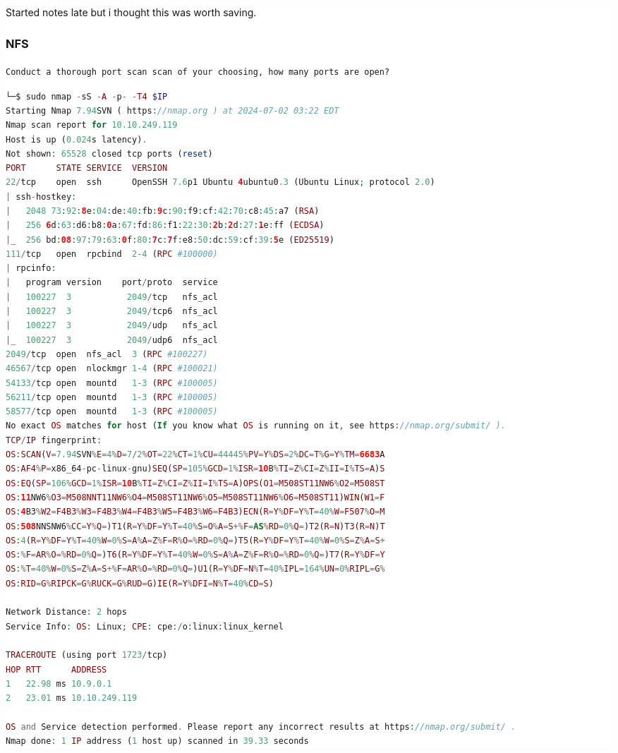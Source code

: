 Started notes late but i thought this was worth saving.

### NFS

`Conduct a thorough port scan scan of your choosing, how many ports are open?`

```php
└─$ sudo nmap -sS -A -p- -T4 $IP
Starting Nmap 7.94SVN ( https://nmap.org ) at 2024-07-02 03:22 EDT
Nmap scan report for 10.10.249.119
Host is up (0.024s latency).
Not shown: 65528 closed tcp ports (reset)
PORT      STATE SERVICE  VERSION
22/tcp    open  ssh      OpenSSH 7.6p1 Ubuntu 4ubuntu0.3 (Ubuntu Linux; protocol 2.0)
| ssh-hostkey: 
|   2048 73:92:8e:04:de:40:fb:9c:90:f9:cf:42:70:c8:45:a7 (RSA)
|   256 6d:63:d6:b8:0a:67:fd:86:f1:22:30:2b:2d:27:1e:ff (ECDSA)
|_  256 bd:08:97:79:63:0f:80:7c:7f:e8:50:dc:59:cf:39:5e (ED25519)
111/tcp   open  rpcbind  2-4 (RPC #100000)
| rpcinfo: 
|   program version    port/proto  service
|   100227  3           2049/tcp   nfs_acl
|   100227  3           2049/tcp6  nfs_acl
|   100227  3           2049/udp   nfs_acl
|_  100227  3           2049/udp6  nfs_acl
2049/tcp  open  nfs_acl  3 (RPC #100227)
46567/tcp open  nlockmgr 1-4 (RPC #100021)
54133/tcp open  mountd   1-3 (RPC #100005)
56211/tcp open  mountd   1-3 (RPC #100005)
58577/tcp open  mountd   1-3 (RPC #100005)
No exact OS matches for host (If you know what OS is running on it, see https://nmap.org/submit/ ).
TCP/IP fingerprint:
OS:SCAN(V=7.94SVN%E=4%D=7/2%OT=22%CT=1%CU=44445%PV=Y%DS=2%DC=T%G=Y%TM=6683A
OS:AF4%P=x86_64-pc-linux-gnu)SEQ(SP=105%GCD=1%ISR=10B%TI=Z%CI=Z%II=I%TS=A)S
OS:EQ(SP=106%GCD=1%ISR=10B%TI=Z%CI=Z%II=I%TS=A)OPS(O1=M508ST11NW6%O2=M508ST
OS:11NW6%O3=M508NNT11NW6%O4=M508ST11NW6%O5=M508ST11NW6%O6=M508ST11)WIN(W1=F
OS:4B3%W2=F4B3%W3=F4B3%W4=F4B3%W5=F4B3%W6=F4B3)ECN(R=Y%DF=Y%T=40%W=F507%O=M
OS:508NNSNW6%CC=Y%Q=)T1(R=Y%DF=Y%T=40%S=O%A=S+%F=AS%RD=0%Q=)T2(R=N)T3(R=N)T
OS:4(R=Y%DF=Y%T=40%W=0%S=A%A=Z%F=R%O=%RD=0%Q=)T5(R=Y%DF=Y%T=40%W=0%S=Z%A=S+
OS:%F=AR%O=%RD=0%Q=)T6(R=Y%DF=Y%T=40%W=0%S=A%A=Z%F=R%O=%RD=0%Q=)T7(R=Y%DF=Y
OS:%T=40%W=0%S=Z%A=S+%F=AR%O=%RD=0%Q=)U1(R=Y%DF=N%T=40%IPL=164%UN=0%RIPL=G%
OS:RID=G%RIPCK=G%RUCK=G%RUD=G)IE(R=Y%DFI=N%T=40%CD=S)

Network Distance: 2 hops
Service Info: OS: Linux; CPE: cpe:/o:linux:linux_kernel

TRACEROUTE (using port 1723/tcp)
HOP RTT      ADDRESS
1   22.98 ms 10.9.0.1
2   23.01 ms 10.10.249.119

OS and Service detection performed. Please report any incorrect results at https://nmap.org/submit/ .
Nmap done: 1 IP address (1 host up) scanned in 39.33 seconds
```
